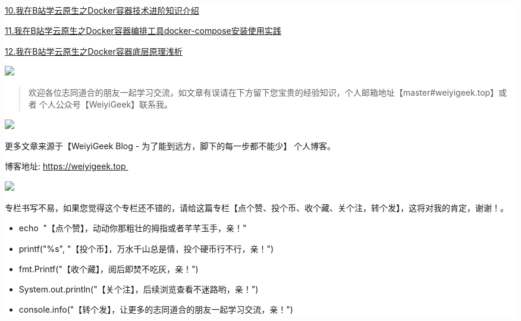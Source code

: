 [10.我在B站学云原生之Docker容器技术进阶知识介绍](https://www.bilibili.com/read/cv15227279)

[11.我在B站学云原生之Docker容器编排工具docker-compose安装使用实践](https://www.bilibili.com/read/cv15227639)

[12.我在B站学云原生之Docker容器底层原理浅析](https://www.bilibili.com/read/cv15228563)

![](https://i0.hdslb.com/bfs/article/4adb9255ada5b97061e610b682b8636764fe50ed.png@progressive.webp)

> 欢迎各位志同道合的朋友一起学习交流，如文章有误请在下方留下您宝贵的经验知识，个人邮箱地址【master#weiyigeek.top】或者 个人公众号【WeiyiGeek】联系我。

![](https://i0.hdslb.com/bfs/article/02db465212d3c374a43c60fa2625cc1caeaab796.png@progressive.webp)

更多文章来源于【WeiyiGeek Blog - 为了能到远方，脚下的每一步都不能少】 个人博客。

博客地址: https://weiyigeek.top 

![](https://i0.hdslb.com/bfs/article/9a9cef9d789c08c7d7cb209475b46586777c9d26.png@942w_579h_progressive.webp)

专栏书写不易，如果您觉得这个专栏还不错的，请给这篇专栏【点个赞、投个币、收个藏、关个注，转个发】，这将对我的肯定，谢谢！。

-   echo  "【点个赞】，动动你那粗壮的拇指或者芊芊玉手，亲！"
    
-   printf("%s", "【投个币】，万水千山总是情，投个硬币行不行，亲！")
    
-   fmt.Printf("【收个藏】，阅后即焚不吃灰，亲！")  
    
-   System.out.println("【关个注】，后续浏览查看不迷路哟，亲！")
    
-   console.info("【转个发】，让更多的志同道合的朋友一起学习交流，亲！")